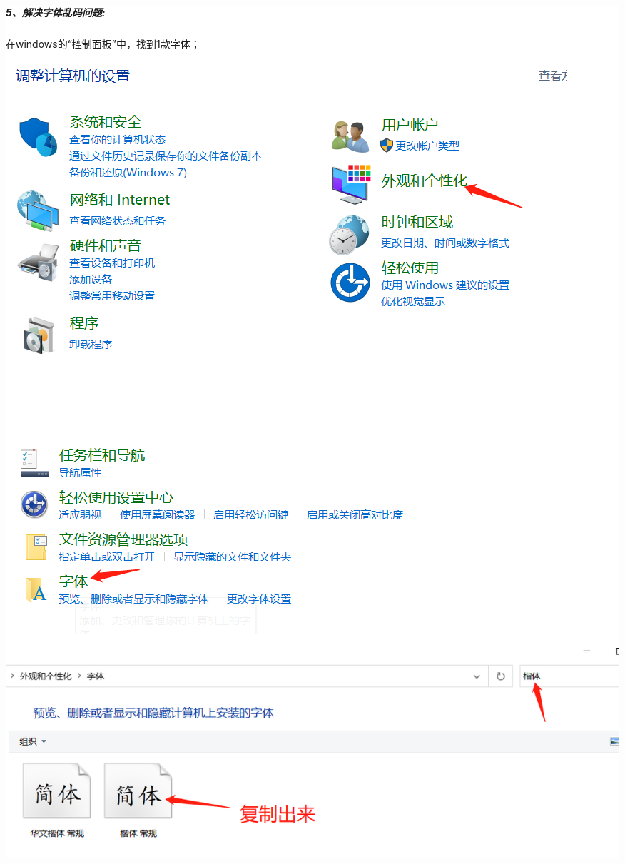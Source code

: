 ##### 5、解决字体乱码问题:

在windows的“控制面板”中，找到1款字体；

![image-20210610195718043](assets/image-20210610195718043.png)

![image-20210610195747476](assets/image-20210610195747476.png)

![image-20210610195819594](assets/image-20210610195819594.png)
